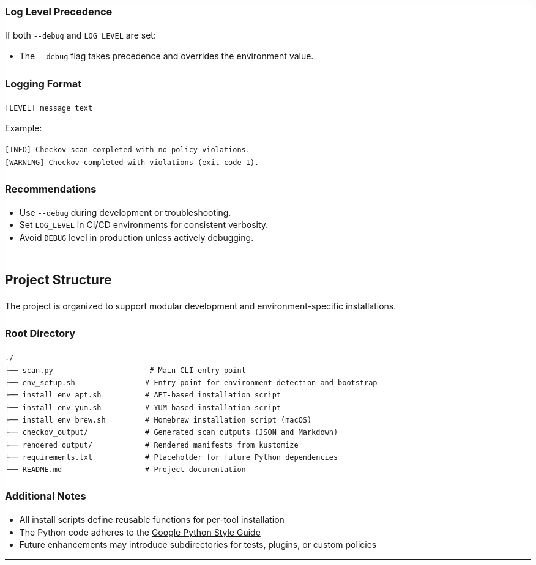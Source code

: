 ### Log Level Precedence

If both `--debug` and `LOG_LEVEL` are set:

- The `--debug` flag takes precedence and overrides the environment value.

### Logging Format

```
[LEVEL] message text
```

Example:

```
[INFO] Checkov scan completed with no policy violations.
[WARNING] Checkov completed with violations (exit code 1).
```

### Recommendations

- Use `--debug` during development or troubleshooting.
- Set `LOG_LEVEL` in CI/CD environments for consistent verbosity.
- Avoid `DEBUG` level in production unless actively debugging.

---

## Project Structure

The project is organized to support modular development and environment-specific installations.

### Root Directory

```
./
├── scan.py                      # Main CLI entry point
├── env_setup.sh                # Entry-point for environment detection and bootstrap
├── install_env_apt.sh          # APT-based installation script
├── install_env_yum.sh          # YUM-based installation script
├── install_env_brew.sh         # Homebrew installation script (macOS)
├── checkov_output/             # Generated scan outputs (JSON and Markdown)
├── rendered_output/            # Rendered manifests from kustomize
├── requirements.txt            # Placeholder for future Python dependencies
└── README.md                   # Project documentation
```

### Additional Notes

- All install scripts define reusable functions for per-tool installation
- The Python code adheres to the [Google Python Style Guide](https://google.github.io/styleguide/pyguide.html)
- Future enhancements may introduce subdirectories for tests, plugins, or custom policies

---
